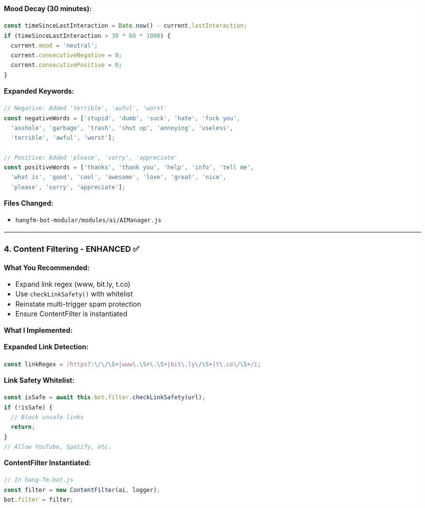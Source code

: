 **Mood Decay (30 minutes):**
```javascript
const timeSinceLastInteraction = Date.now() - current.lastInteraction;
if (timeSinceLastInteraction > 30 * 60 * 1000) {
  current.mood = 'neutral';
  current.consecutiveNegative = 0;
  current.consecutivePositive = 0;
}
```

**Expanded Keywords:**
```javascript
// Negative: Added 'terrible', 'awful', 'worst'
const negativeWords = ['stupid', 'dumb', 'suck', 'hate', 'fuck you', 
  'asshole', 'garbage', 'trash', 'shut up', 'annoying', 'useless', 
  'terrible', 'awful', 'worst'];

// Positive: Added 'please', 'sorry', 'appreciate'
const positiveWords = ['thanks', 'thank you', 'help', 'info', 'tell me',
  'what is', 'good', 'cool', 'awesome', 'love', 'great', 'nice', 
  'please', 'sorry', 'appreciate'];
```

**Files Changed:**
- `hangfm-bot-modular/modules/ai/AIManager.js`

---

### **4. Content Filtering - ENHANCED** ✅

**What You Recommended:**
- Expand link regex (www, bit.ly, t.co)
- Use `checkLinkSafety()` with whitelist
- Reinstate multi-trigger spam protection
- Ensure ContentFilter is instantiated

**What I Implemented:**

**Expanded Link Detection:**
```javascript
const linkRegex = /https?:\/\/\S+|www\.\S+\.\S+|bit\.ly\/\S+|t\.co\/\S+/i;
```

**Link Safety Whitelist:**
```javascript
const isSafe = await this.bot.filter.checkLinkSafety(url);
if (!isSafe) {
  // Block unsafe links
  return;
}
// Allow YouTube, Spotify, etc.
```

**ContentFilter Instantiated:**
```javascript
// In hang-fm-bot.js
const filter = new ContentFilter(ai, logger);
bot.filter = filter;
```
